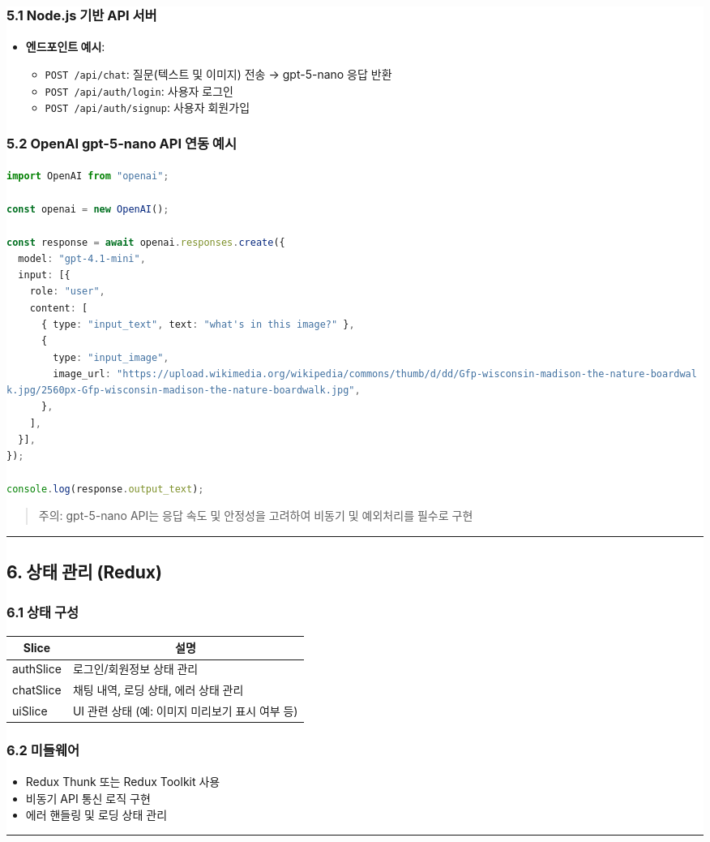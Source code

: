 ### 5.1 Node.js 기반 API 서버

* **엔드포인트 예시**:

  * `POST /api/chat`: 질문(텍스트 및 이미지) 전송 → gpt-5-nano 응답 반환
  * `POST /api/auth/login`: 사용자 로그인
  * `POST /api/auth/signup`: 사용자 회원가입

### 5.2 OpenAI gpt-5-nano API 연동 예시

```ts
import OpenAI from "openai";

const openai = new OpenAI();

const response = await openai.responses.create({
  model: "gpt-4.1-mini",
  input: [{
    role: "user",
    content: [
      { type: "input_text", text: "what's in this image?" },
      {
        type: "input_image",
        image_url: "https://upload.wikimedia.org/wikipedia/commons/thumb/d/dd/Gfp-wisconsin-madison-the-nature-boardwalk.jpg/2560px-Gfp-wisconsin-madison-the-nature-boardwalk.jpg",
      },
    ],
  }],
});

console.log(response.output_text);
```

> 주의: gpt-5-nano API는 응답 속도 및 안정성을 고려하여 비동기 및 예외처리를 필수로 구현

---

## 6. 상태 관리 (Redux)

### 6.1 상태 구성

| Slice     | 설명                             |
| --------- | ------------------------------ |
| authSlice | 로그인/회원정보 상태 관리                 |
| chatSlice | 채팅 내역, 로딩 상태, 에러 상태 관리         |
| uiSlice   | UI 관련 상태 (예: 이미지 미리보기 표시 여부 등) |

### 6.2 미들웨어

* Redux Thunk 또는 Redux Toolkit 사용
* 비동기 API 통신 로직 구현
* 에러 핸들링 및 로딩 상태 관리

---